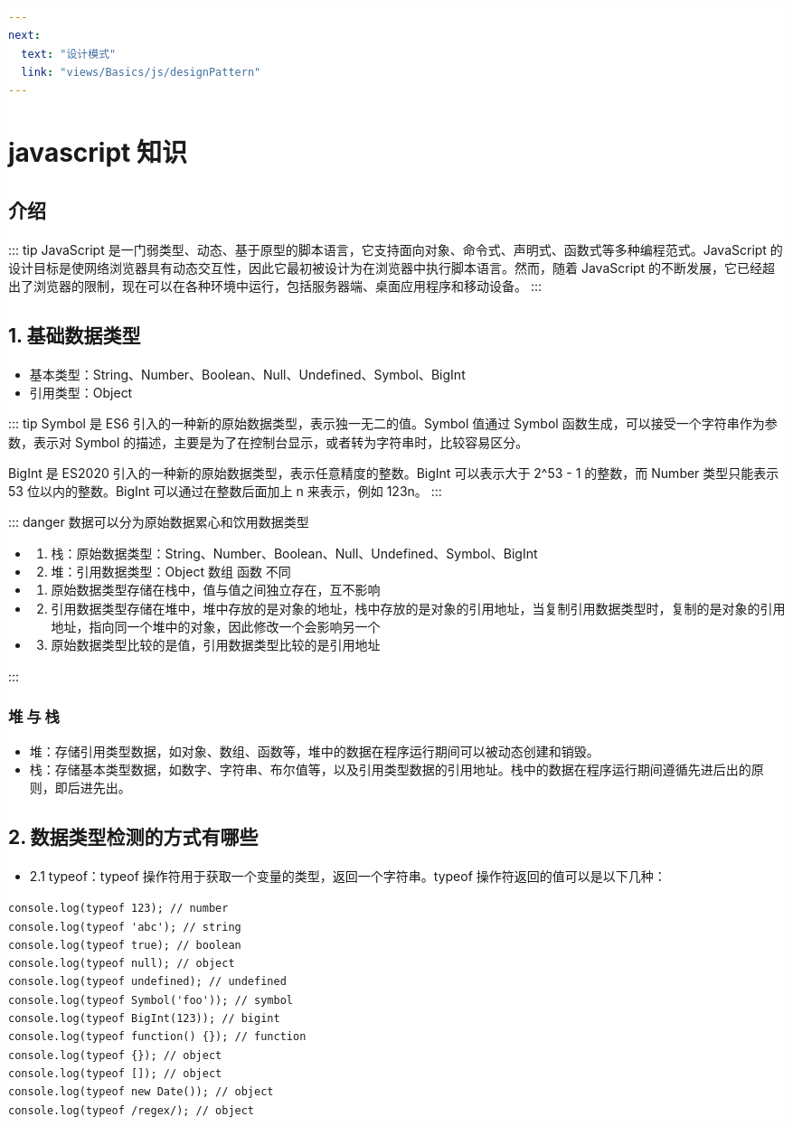 ```yaml
---
next:
  text: "设计模式"
  link: "views/Basics/js/designPattern"
---
```


# javascript 知识

## 介绍

::: tip
JavaScript 是一门弱类型、动态、基于原型的脚本语言，它支持面向对象、命令式、声明式、函数式等多种编程范式。JavaScript 的设计目标是使网络浏览器具有动态交互性，因此它最初被设计为在浏览器中执行脚本语言。然而，随着 JavaScript 的不断发展，它已经超出了浏览器的限制，现在可以在各种环境中运行，包括服务器端、桌面应用程序和移动设备。
:::

## 1. 基础数据类型

- 基本类型：String、Number、Boolean、Null、Undefined、Symbol、BigInt
- 引用类型：Object

::: tip
Symbol 是 ES6 引入的一种新的原始数据类型，表示独一无二的值。Symbol 值通过 Symbol 函数生成，可以接受一个字符串作为参数，表示对 Symbol 的描述，主要是为了在控制台显示，或者转为字符串时，比较容易区分。

BigInt 是 ES2020 引入的一种新的原始数据类型，表示任意精度的整数。BigInt 可以表示大于 2^53 - 1 的整数，而 Number 类型只能表示 53 位以内的整数。BigInt 可以通过在整数后面加上 n 来表示，例如 123n。
:::

::: danger
数据可以分为原始数据累心和饮用数据类型

- 1. 栈：原始数据类型：String、Number、Boolean、Null、Undefined、Symbol、BigInt
- 2. 堆：引用数据类型：Object 数组 函数
     不同
- 1. 原始数据类型存储在栈中，值与值之间独立存在，互不影响
- 2. 引用数据类型存储在堆中，堆中存放的是对象的地址，栈中存放的是对象的引用地址，当复制引用数据类型时，复制的是对象的引用地址，指向同一个堆中的对象，因此修改一个会影响另一个
- 3. 原始数据类型比较的是值，引用数据类型比较的是引用地址

:::

### 堆 与 栈

- 堆：存储引用类型数据，如对象、数组、函数等，堆中的数据在程序运行期间可以被动态创建和销毁。
- 栈：存储基本类型数据，如数字、字符串、布尔值等，以及引用类型数据的引用地址。栈中的数据在程序运行期间遵循先进后出的原则，即后进先出。

## 2. 数据类型检测的方式有哪些

- 2.1 typeof：typeof 操作符用于获取一个变量的类型，返回一个字符串。typeof 操作符返回的值可以是以下几种：

```
console.log(typeof 123); // number
console.log(typeof 'abc'); // string
console.log(typeof true); // boolean
console.log(typeof null); // object
console.log(typeof undefined); // undefined
console.log(typeof Symbol('foo')); // symbol
console.log(typeof BigInt(123)); // bigint
console.log(typeof function() {}); // function
console.log(typeof {}); // object
console.log(typeof []); // object
console.log(typeof new Date()); // object
console.log(typeof /regex/); // object
```